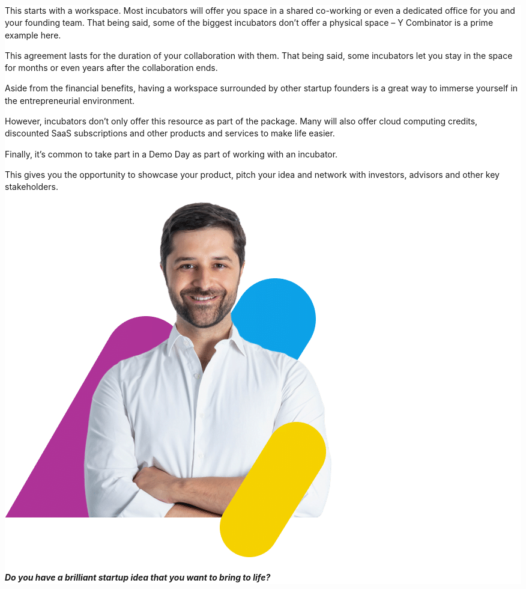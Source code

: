 This starts with a workspace. Most incubators will offer you space in a shared co-working or even a dedicated office for you and your founding team. That being said, some of the biggest incubators don’t offer a physical space – Y Combinator is a prime example here.

This agreement lasts for the duration of your collaboration with them. That being said, some incubators let you stay in the space for months or even years after the collaboration ends.

Aside from the financial benefits, having a workspace surrounded by other startup founders is a great way to immerse yourself in the entrepreneurial environment.

However, incubators don’t only offer this resource as part of the package. Many will also offer cloud computing credits, discounted SaaS subscriptions and other products and services to make life easier.

Finally, it’s common to take part in a Demo Day as part of working with an incubator.

This gives you the opportunity to showcase your product, pitch your idea and network with investors, advisors and other key stakeholders.



![Daniel, CEO of Altar, Product and Software development company specialising in building MVPs, full custom software development projects & creating UX/UI that is both functional and beautiful](images/cta-colors-daniel-arms-crossed.png)

##### Do you have a brilliant startup idea that you want to bring to life?

